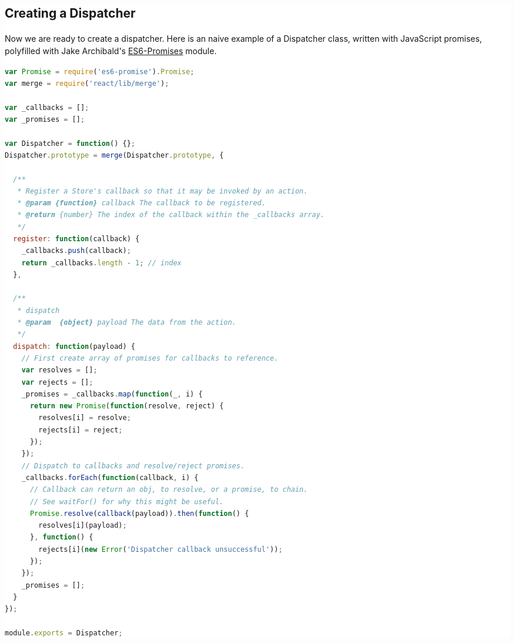 Creating a Dispatcher
---------------------

Now we are ready to create a dispatcher. Here is an naive example of a Dispatcher class, written with JavaScript promises, polyfilled with Jake Archibald's [ES6-Promises](https://github.com/jakearchibald/ES6-Promises) module.

```javascript
var Promise = require('es6-promise').Promise;
var merge = require('react/lib/merge');

var _callbacks = [];
var _promises = [];

var Dispatcher = function() {};
Dispatcher.prototype = merge(Dispatcher.prototype, {

  /**
   * Register a Store's callback so that it may be invoked by an action.
   * @param {function} callback The callback to be registered.
   * @return {number} The index of the callback within the _callbacks array.
   */
  register: function(callback) {
    _callbacks.push(callback);
    return _callbacks.length - 1; // index
  },

  /**
   * dispatch
   * @param  {object} payload The data from the action.
   */
  dispatch: function(payload) {
    // First create array of promises for callbacks to reference.
    var resolves = [];
    var rejects = [];
    _promises = _callbacks.map(function(_, i) {
      return new Promise(function(resolve, reject) {
        resolves[i] = resolve;
        rejects[i] = reject;
      });
    });
    // Dispatch to callbacks and resolve/reject promises.
    _callbacks.forEach(function(callback, i) {
      // Callback can return an obj, to resolve, or a promise, to chain.
      // See waitFor() for why this might be useful.
      Promise.resolve(callback(payload)).then(function() {
        resolves[i](payload);
      }, function() {
        rejects[i](new Error('Dispatcher callback unsuccessful'));
      });
    });
    _promises = [];
  }
});

module.exports = Dispatcher;
```
